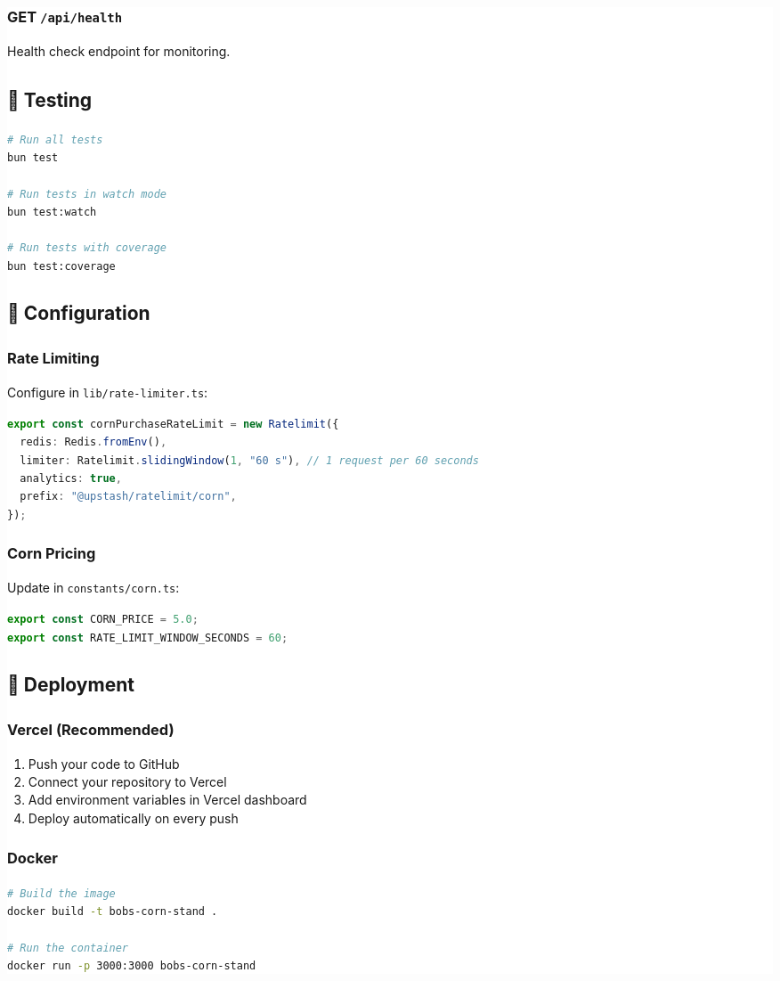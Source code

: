### **GET** `/api/health`
Health check endpoint for monitoring.

## 🧪 Testing

```bash
# Run all tests
bun test

# Run tests in watch mode
bun test:watch

# Run tests with coverage
bun test:coverage
```

## 🔧 Configuration

### Rate Limiting
Configure in `lib/rate-limiter.ts`:
```typescript
export const cornPurchaseRateLimit = new Ratelimit({
  redis: Redis.fromEnv(),
  limiter: Ratelimit.slidingWindow(1, "60 s"), // 1 request per 60 seconds
  analytics: true,
  prefix: "@upstash/ratelimit/corn",
});
```

### Corn Pricing
Update in `constants/corn.ts`:
```typescript
export const CORN_PRICE = 5.0;
export const RATE_LIMIT_WINDOW_SECONDS = 60;
```

## 🚀 Deployment

### Vercel (Recommended)
1. Push your code to GitHub
2. Connect your repository to Vercel
3. Add environment variables in Vercel dashboard
4. Deploy automatically on every push

### Docker
```bash
# Build the image
docker build -t bobs-corn-stand .

# Run the container
docker run -p 3000:3000 bobs-corn-stand
```
